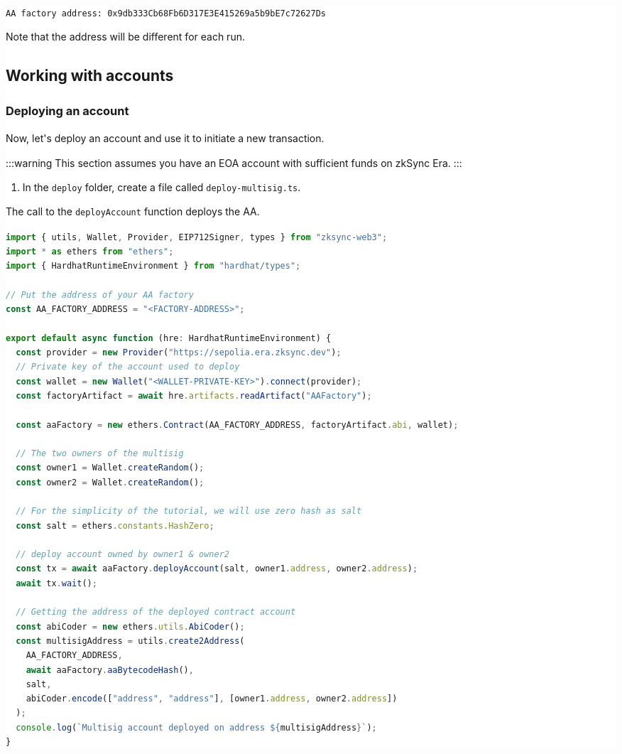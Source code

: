 ```txt
AA factory address: 0x9db333Cb68Fb6D317E3E415269a5b9bE7c72627Ds
```

Note that the address will be different for each run.

## Working with accounts

### Deploying an account

Now, let's deploy an account and use it to initiate a new transaction.

:::warning
This section assumes you have an EOA account with sufficient funds on zkSync Era.
:::

1. In the `deploy` folder, create a file called `deploy-multisig.ts`.

The call to the `deployAccount` function deploys the AA.

```ts
import { utils, Wallet, Provider, EIP712Signer, types } from "zksync-web3";
import * as ethers from "ethers";
import { HardhatRuntimeEnvironment } from "hardhat/types";

// Put the address of your AA factory
const AA_FACTORY_ADDRESS = "<FACTORY-ADDRESS>";

export default async function (hre: HardhatRuntimeEnvironment) {
  const provider = new Provider("https://sepolia.era.zksync.dev");
  // Private key of the account used to deploy
  const wallet = new Wallet("<WALLET-PRIVATE-KEY>").connect(provider);
  const factoryArtifact = await hre.artifacts.readArtifact("AAFactory");

  const aaFactory = new ethers.Contract(AA_FACTORY_ADDRESS, factoryArtifact.abi, wallet);

  // The two owners of the multisig
  const owner1 = Wallet.createRandom();
  const owner2 = Wallet.createRandom();

  // For the simplicity of the tutorial, we will use zero hash as salt
  const salt = ethers.constants.HashZero;

  // deploy account owned by owner1 & owner2
  const tx = await aaFactory.deployAccount(salt, owner1.address, owner2.address);
  await tx.wait();

  // Getting the address of the deployed contract account
  const abiCoder = new ethers.utils.AbiCoder();
  const multisigAddress = utils.create2Address(
    AA_FACTORY_ADDRESS,
    await aaFactory.aaBytecodeHash(),
    salt,
    abiCoder.encode(["address", "address"], [owner1.address, owner2.address])
  );
  console.log(`Multisig account deployed on address ${multisigAddress}`);
}
```

